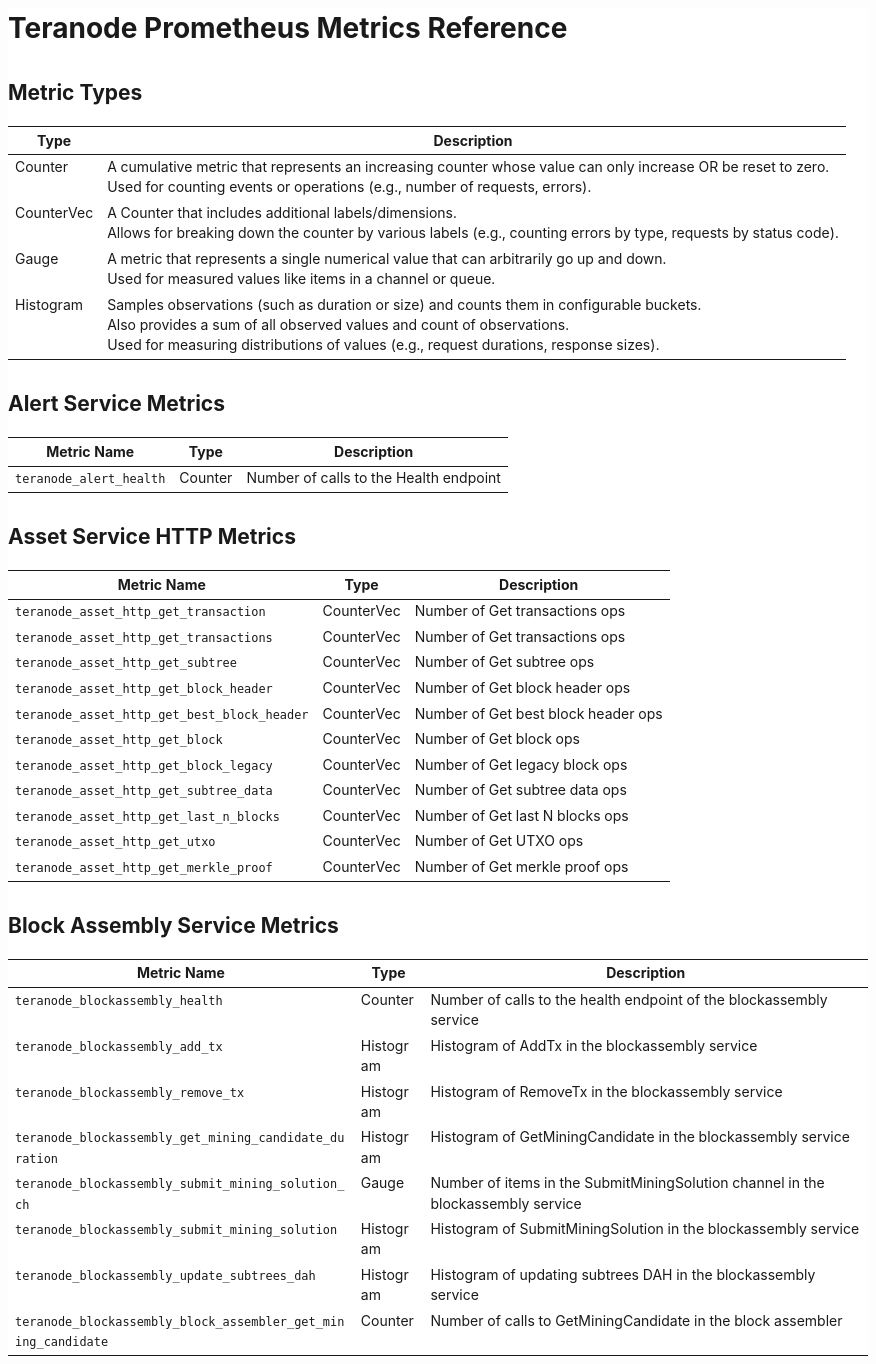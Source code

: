 # Teranode Prometheus Metrics Reference

## Metric Types

| Type       | Description                                                                                                                                                                                                                                               |
|------------|-----------------------------------------------------------------------------------------------------------------------------------------------------------------------------------------------------------------------------------------------------------|
| Counter    | A cumulative metric that represents an increasing counter whose value can only increase OR be reset to zero. <br/>Used for counting events or operations (e.g., number of requests, errors).                                                              |
| CounterVec | A Counter that includes additional labels/dimensions. <br/>Allows for breaking down the counter by various labels (e.g., counting errors by type, requests by status code).                                                                               |
| Gauge      | A metric that represents a single numerical value that can arbitrarily go up and down. <br/>Used for measured values like items in a channel or queue.                                                                                                    |
| Histogram  | Samples observations (such as duration or size) and counts them in configurable buckets. <br/>Also provides a sum of all observed values and count of observations. <br/>Used for measuring distributions of values (e.g., request durations, response sizes). |

## Alert Service Metrics

| Metric Name             | Type    | Description                            |
|-------------------------|---------|----------------------------------------|
| `teranode_alert_health` | Counter | Number of calls to the Health endpoint |

## Asset Service HTTP Metrics

| Metric Name                                 | Type       | Description                         |
|---------------------------------------------|------------|-------------------------------------|
| `teranode_asset_http_get_transaction`       | CounterVec | Number of Get transactions ops      |
| `teranode_asset_http_get_transactions`      | CounterVec | Number of Get transactions ops      |
| `teranode_asset_http_get_subtree`           | CounterVec | Number of Get subtree ops           |
| `teranode_asset_http_get_block_header`      | CounterVec | Number of Get block header ops      |
| `teranode_asset_http_get_best_block_header` | CounterVec | Number of Get best block header ops |
| `teranode_asset_http_get_block`             | CounterVec | Number of Get block ops             |
| `teranode_asset_http_get_block_legacy`      | CounterVec | Number of Get legacy block ops      |
| `teranode_asset_http_get_subtree_data`      | CounterVec | Number of Get subtree data ops      |
| `teranode_asset_http_get_last_n_blocks`     | CounterVec | Number of Get last N blocks ops     |
| `teranode_asset_http_get_utxo`              | CounterVec | Number of Get UTXO ops              |
| `teranode_asset_http_get_merkle_proof`      | CounterVec | Number of Get merkle proof ops      |

## Block Assembly Service Metrics

| Metric Name                                                   | Type      | Description                                                                      |
|---------------------------------------------------------------|-----------|----------------------------------------------------------------------------------|
| `teranode_blockassembly_health`                               | Counter   | Number of calls to the health endpoint of the blockassembly service              |
| `teranode_blockassembly_add_tx`                               | Histogram | Histogram of AddTx in the blockassembly service                                  |
| `teranode_blockassembly_remove_tx`                            | Histogram | Histogram of RemoveTx in the blockassembly service                               |
| `teranode_blockassembly_get_mining_candidate_duration`        | Histogram | Histogram of GetMiningCandidate in the blockassembly service                     |
| `teranode_blockassembly_submit_mining_solution_ch`            | Gauge     | Number of items in the SubmitMiningSolution channel in the blockassembly service |
| `teranode_blockassembly_submit_mining_solution`               | Histogram | Histogram of SubmitMiningSolution in the blockassembly service                   |
| `teranode_blockassembly_update_subtrees_dah`                  | Histogram | Histogram of updating subtrees DAH in the blockassembly service                  |
| `teranode_blockassembly_block_assembler_get_mining_candidate` | Counter   | Number of calls to GetMiningCandidate in the block assembler                     |